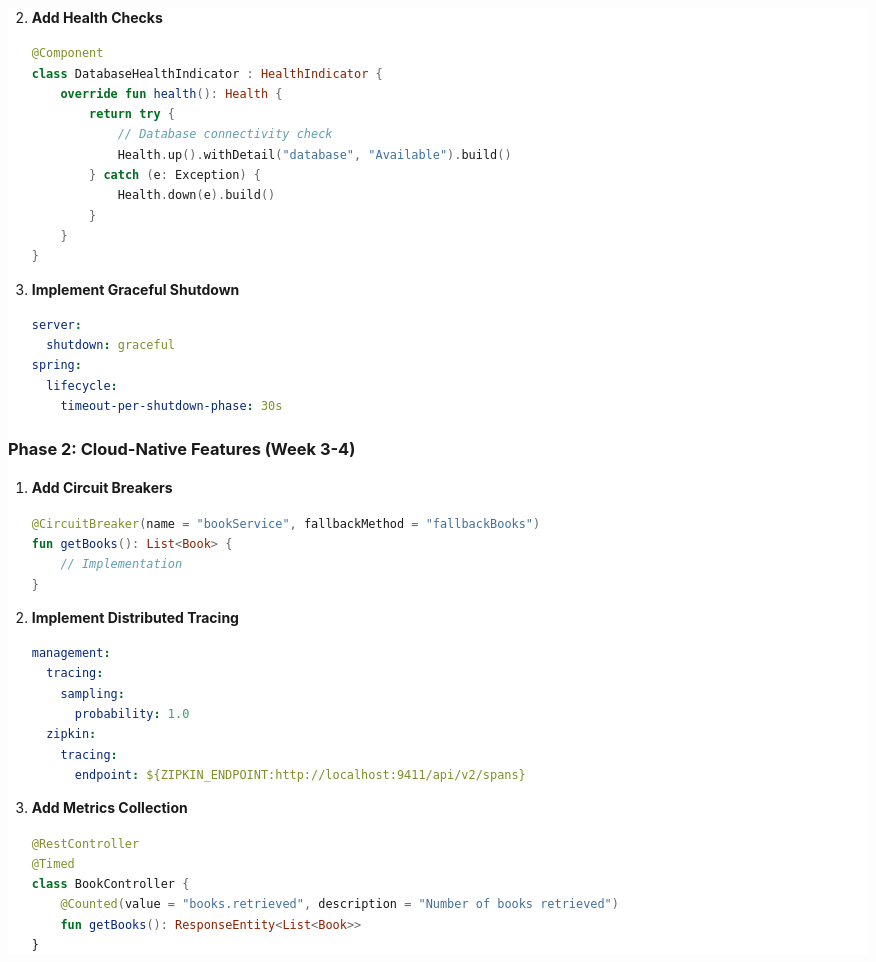 2. **Add Health Checks**
   ```kotlin
   @Component
   class DatabaseHealthIndicator : HealthIndicator {
       override fun health(): Health {
           return try {
               // Database connectivity check
               Health.up().withDetail("database", "Available").build()
           } catch (e: Exception) {
               Health.down(e).build()
           }
       }
   }
   ```

3. **Implement Graceful Shutdown**
   ```yaml
   server:
     shutdown: graceful
   spring:
     lifecycle:
       timeout-per-shutdown-phase: 30s
   ```

### **Phase 2: Cloud-Native Features (Week 3-4)**

1. **Add Circuit Breakers**
   ```kotlin
   @CircuitBreaker(name = "bookService", fallbackMethod = "fallbackBooks")
   fun getBooks(): List<Book> {
       // Implementation
   }
   ```

2. **Implement Distributed Tracing**
   ```yaml
   management:
     tracing:
       sampling:
         probability: 1.0
     zipkin:
       tracing:
         endpoint: ${ZIPKIN_ENDPOINT:http://localhost:9411/api/v2/spans}
   ```

3. **Add Metrics Collection**
   ```kotlin
   @RestController
   @Timed
   class BookController {
       @Counted(value = "books.retrieved", description = "Number of books retrieved")
       fun getBooks(): ResponseEntity<List<Book>>
   }
   ```
